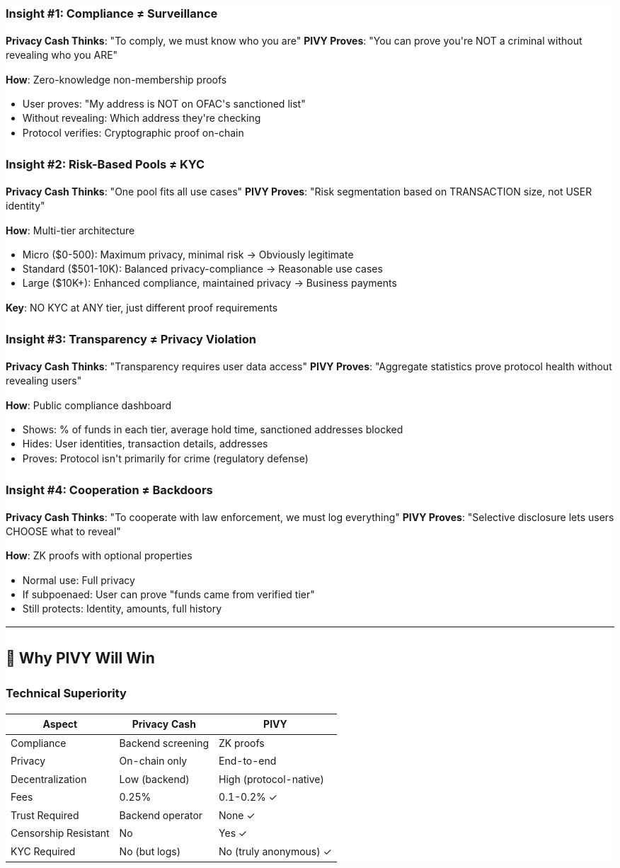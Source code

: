 ### Insight #1: Compliance ≠ Surveillance

**Privacy Cash Thinks**: "To comply, we must know who you are"
**PIVY Proves**: "You can prove you're NOT a criminal without revealing who you ARE"

**How**: Zero-knowledge non-membership proofs
- User proves: "My address is NOT on OFAC's sanctioned list"
- Without revealing: Which address they're checking
- Protocol verifies: Cryptographic proof on-chain

### Insight #2: Risk-Based Pools ≠ KYC

**Privacy Cash Thinks**: "One pool fits all use cases"
**PIVY Proves**: "Risk segmentation based on TRANSACTION size, not USER identity"

**How**: Multi-tier architecture
- Micro ($0-500): Maximum privacy, minimal risk → Obviously legitimate
- Standard ($501-10K): Balanced privacy-compliance → Reasonable use cases
- Large ($10K+): Enhanced compliance, maintained privacy → Business payments

**Key**: NO KYC at ANY tier, just different proof requirements

### Insight #3: Transparency ≠ Privacy Violation

**Privacy Cash Thinks**: "Transparency requires user data access"
**PIVY Proves**: "Aggregate statistics prove protocol health without revealing users"

**How**: Public compliance dashboard
- Shows: % of funds in each tier, average hold time, sanctioned addresses blocked
- Hides: User identities, transaction details, addresses
- Proves: Protocol isn't primarily for crime (regulatory defense)

### Insight #4: Cooperation ≠ Backdoors

**Privacy Cash Thinks**: "To cooperate with law enforcement, we must log everything"
**PIVY Proves**: "Selective disclosure lets users CHOOSE what to reveal"

**How**: ZK proofs with optional properties
- Normal use: Full privacy
- If subpoenaed: User can prove "funds came from verified tier"
- Still protects: Identity, amounts, full history

---

## 🚀 Why PIVY Will Win

### Technical Superiority

| Aspect | Privacy Cash | PIVY |
|--------|--------------|------|
| Compliance | Backend screening | ZK proofs |
| Privacy | On-chain only | End-to-end |
| Decentralization | Low (backend) | High (protocol-native) |
| Fees | 0.25% | 0.1-0.2% ✓ |
| Trust Required | Backend operator | None ✓ |
| Censorship Resistant | No | Yes ✓ |
| KYC Required | No (but logs) | No (truly anonymous) ✓ |

